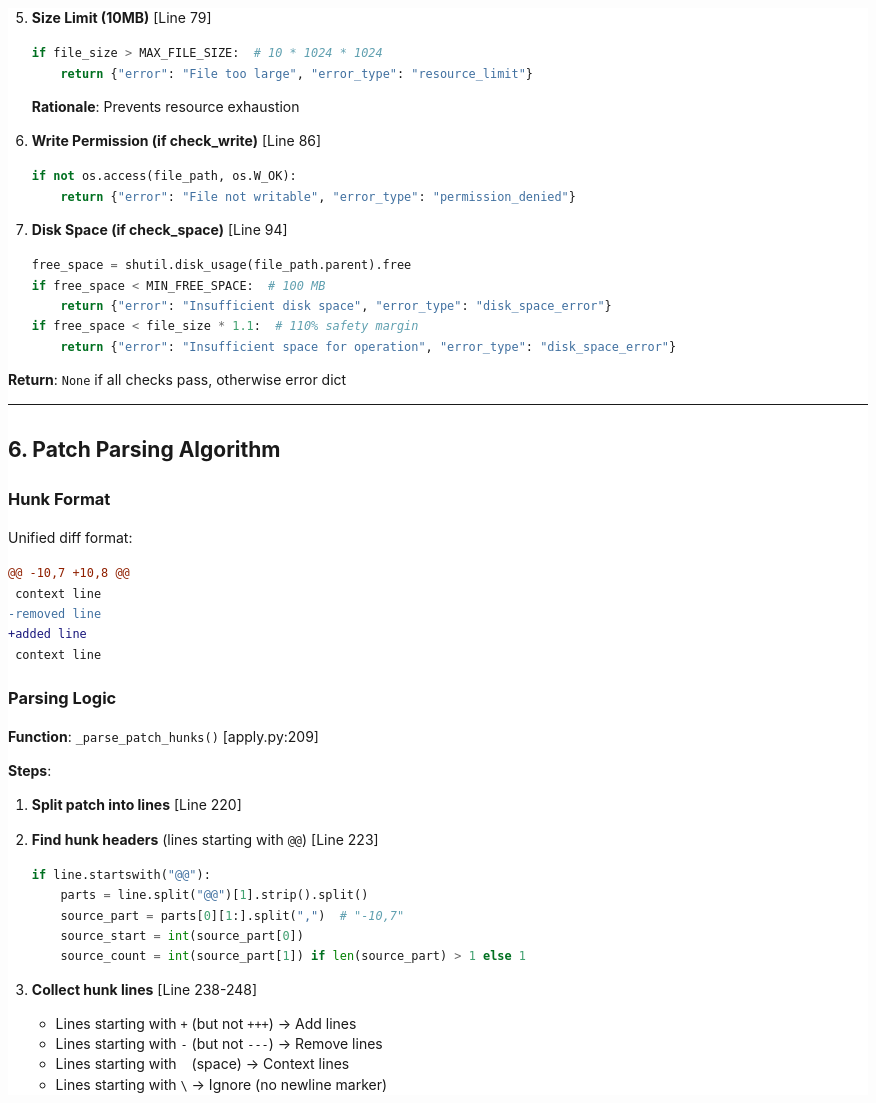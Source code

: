 5. **Size Limit (10MB)** [Line 79]
   ```python
   if file_size > MAX_FILE_SIZE:  # 10 * 1024 * 1024
       return {"error": "File too large", "error_type": "resource_limit"}
   ```
   **Rationale**: Prevents resource exhaustion

6. **Write Permission (if check_write)** [Line 86]
   ```python
   if not os.access(file_path, os.W_OK):
       return {"error": "File not writable", "error_type": "permission_denied"}
   ```

7. **Disk Space (if check_space)** [Line 94]
   ```python
   free_space = shutil.disk_usage(file_path.parent).free
   if free_space < MIN_FREE_SPACE:  # 100 MB
       return {"error": "Insufficient disk space", "error_type": "disk_space_error"}
   if free_space < file_size * 1.1:  # 110% safety margin
       return {"error": "Insufficient space for operation", "error_type": "disk_space_error"}
   ```

**Return**: `None` if all checks pass, otherwise error dict

---

## 6. Patch Parsing Algorithm

### Hunk Format

Unified diff format:
```diff
@@ -10,7 +10,8 @@
 context line
-removed line
+added line
 context line
```

### Parsing Logic

**Function**: `_parse_patch_hunks()` [apply.py:209]

**Steps**:

1. **Split patch into lines** [Line 220]
2. **Find hunk headers** (lines starting with `@@`) [Line 223]
   ```python
   if line.startswith("@@"):
       parts = line.split("@@")[1].strip().split()
       source_part = parts[0][1:].split(",")  # "-10,7"
       source_start = int(source_part[0])
       source_count = int(source_part[1]) if len(source_part) > 1 else 1
   ```

3. **Collect hunk lines** [Line 238-248]
   - Lines starting with `+` (but not `+++`) → Add lines
   - Lines starting with `-` (but not `---`) → Remove lines
   - Lines starting with ` ` (space) → Context lines
   - Lines starting with `\` → Ignore (no newline marker)
